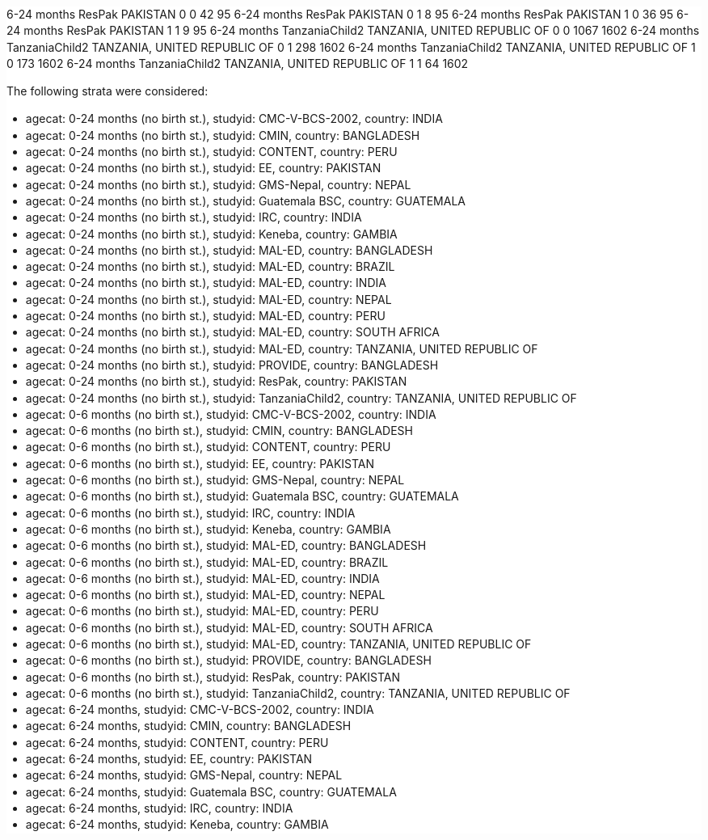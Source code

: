 6-24 months                  ResPak           PAKISTAN                       0                       0       42     95
6-24 months                  ResPak           PAKISTAN                       0                       1        8     95
6-24 months                  ResPak           PAKISTAN                       1                       0       36     95
6-24 months                  ResPak           PAKISTAN                       1                       1        9     95
6-24 months                  TanzaniaChild2   TANZANIA, UNITED REPUBLIC OF   0                       0     1067   1602
6-24 months                  TanzaniaChild2   TANZANIA, UNITED REPUBLIC OF   0                       1      298   1602
6-24 months                  TanzaniaChild2   TANZANIA, UNITED REPUBLIC OF   1                       0      173   1602
6-24 months                  TanzaniaChild2   TANZANIA, UNITED REPUBLIC OF   1                       1       64   1602


The following strata were considered:

* agecat: 0-24 months (no birth st.), studyid: CMC-V-BCS-2002, country: INDIA
* agecat: 0-24 months (no birth st.), studyid: CMIN, country: BANGLADESH
* agecat: 0-24 months (no birth st.), studyid: CONTENT, country: PERU
* agecat: 0-24 months (no birth st.), studyid: EE, country: PAKISTAN
* agecat: 0-24 months (no birth st.), studyid: GMS-Nepal, country: NEPAL
* agecat: 0-24 months (no birth st.), studyid: Guatemala BSC, country: GUATEMALA
* agecat: 0-24 months (no birth st.), studyid: IRC, country: INDIA
* agecat: 0-24 months (no birth st.), studyid: Keneba, country: GAMBIA
* agecat: 0-24 months (no birth st.), studyid: MAL-ED, country: BANGLADESH
* agecat: 0-24 months (no birth st.), studyid: MAL-ED, country: BRAZIL
* agecat: 0-24 months (no birth st.), studyid: MAL-ED, country: INDIA
* agecat: 0-24 months (no birth st.), studyid: MAL-ED, country: NEPAL
* agecat: 0-24 months (no birth st.), studyid: MAL-ED, country: PERU
* agecat: 0-24 months (no birth st.), studyid: MAL-ED, country: SOUTH AFRICA
* agecat: 0-24 months (no birth st.), studyid: MAL-ED, country: TANZANIA, UNITED REPUBLIC OF
* agecat: 0-24 months (no birth st.), studyid: PROVIDE, country: BANGLADESH
* agecat: 0-24 months (no birth st.), studyid: ResPak, country: PAKISTAN
* agecat: 0-24 months (no birth st.), studyid: TanzaniaChild2, country: TANZANIA, UNITED REPUBLIC OF
* agecat: 0-6 months (no birth st.), studyid: CMC-V-BCS-2002, country: INDIA
* agecat: 0-6 months (no birth st.), studyid: CMIN, country: BANGLADESH
* agecat: 0-6 months (no birth st.), studyid: CONTENT, country: PERU
* agecat: 0-6 months (no birth st.), studyid: EE, country: PAKISTAN
* agecat: 0-6 months (no birth st.), studyid: GMS-Nepal, country: NEPAL
* agecat: 0-6 months (no birth st.), studyid: Guatemala BSC, country: GUATEMALA
* agecat: 0-6 months (no birth st.), studyid: IRC, country: INDIA
* agecat: 0-6 months (no birth st.), studyid: Keneba, country: GAMBIA
* agecat: 0-6 months (no birth st.), studyid: MAL-ED, country: BANGLADESH
* agecat: 0-6 months (no birth st.), studyid: MAL-ED, country: BRAZIL
* agecat: 0-6 months (no birth st.), studyid: MAL-ED, country: INDIA
* agecat: 0-6 months (no birth st.), studyid: MAL-ED, country: NEPAL
* agecat: 0-6 months (no birth st.), studyid: MAL-ED, country: PERU
* agecat: 0-6 months (no birth st.), studyid: MAL-ED, country: SOUTH AFRICA
* agecat: 0-6 months (no birth st.), studyid: MAL-ED, country: TANZANIA, UNITED REPUBLIC OF
* agecat: 0-6 months (no birth st.), studyid: PROVIDE, country: BANGLADESH
* agecat: 0-6 months (no birth st.), studyid: ResPak, country: PAKISTAN
* agecat: 0-6 months (no birth st.), studyid: TanzaniaChild2, country: TANZANIA, UNITED REPUBLIC OF
* agecat: 6-24 months, studyid: CMC-V-BCS-2002, country: INDIA
* agecat: 6-24 months, studyid: CMIN, country: BANGLADESH
* agecat: 6-24 months, studyid: CONTENT, country: PERU
* agecat: 6-24 months, studyid: EE, country: PAKISTAN
* agecat: 6-24 months, studyid: GMS-Nepal, country: NEPAL
* agecat: 6-24 months, studyid: Guatemala BSC, country: GUATEMALA
* agecat: 6-24 months, studyid: IRC, country: INDIA
* agecat: 6-24 months, studyid: Keneba, country: GAMBIA